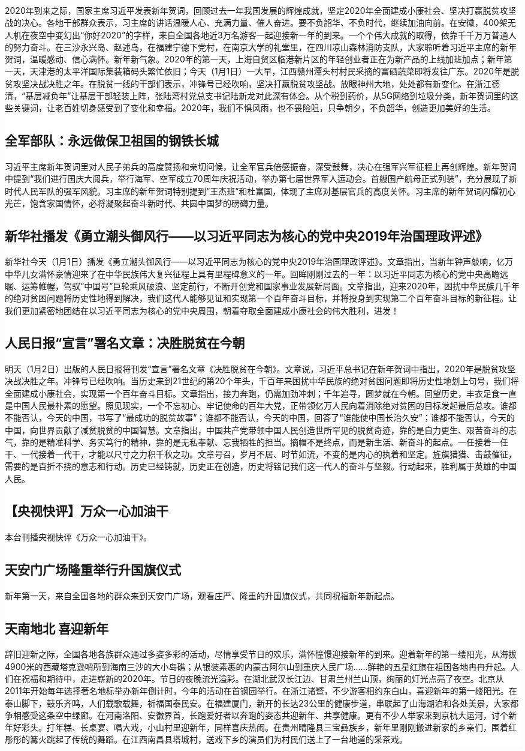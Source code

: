 2020年到来之际，国家主席习近平发表新年贺词，回顾过去一年我国发展的辉煌成就，坚定2020年全面建成小康社会、坚决打赢脱贫攻坚战的决心。各地干部群众表示，习主席的讲话温暖人心、充满力量、催人奋进。要不负韶华、不负时代，继续加油向前。在安徽，400架无人机在夜空中变幻出“你好2020”的字样，来自全国各地近3万名游客一起迎接新一年的到来。一个个伟大成就的取得，依靠千千万万普通人的努力奋斗。在三沙永兴岛、赵述岛，在福建宁德下党村，在南京大学的礼堂里，在四川凉山森林消防支队，大家聆听着习近平主席的新年贺词，温暖感动、信心满怀。新年新气象。2020年的第一天，上海自贸区临港新片区的年轻创业者正在为新产品的上线加班加点；新年第一天，天津港的太平洋国际集装箱码头繁忙依旧；今天（1月1日）一大早，江西赣州潭头村村民采摘的富硒蔬菜即将发往广东。2020年是脱贫攻坚决战决胜之年。在脱贫一线的干部们表示，冲锋号已经吹响，坚决打赢脱贫攻坚战。放眼神州大地，处处都有新变化。在浙江德清，“基层减负年”让基层干部轻装上阵，张陆湾村党总支书记陆新龙对此深有体会。从个税到药价，从5G网络到垃圾分类，新年贺词里的这些关键词，让老百姓切身感受到了变化和幸福。2020年，我们不惧风雨，也不畏险阻，只争朝夕，不负韶华，创造更加美好的生活。


## 全军部队：永远做保卫祖国的钢铁长城


习近平主席新年贺词里对人民子弟兵的高度赞扬和亲切问候，让全军官兵倍感振奋，深受鼓舞，决心在强军兴军征程上再创辉煌。新年贺词中提到“我们进行国庆大阅兵，举行海军、空军成立70周年庆祝活动，举办第七届世界军人运动会。首艘国产航母正式列装”，充分展现了新时代人民军队的强军风貌。习主席的新年贺词特别提到“王杰班”和杜富国，体现了主席对基层官兵的高度关怀。习主席的新年贺词闪耀初心光芒，饱含家国情怀，必将凝聚起奋斗新时代、共圆中国梦的磅礴力量。


## 新华社播发《勇立潮头御风行——以习近平同志为核心的党中央2019年治国理政评述》


新华社今天（1月1日）播发《勇立潮头御风行——以习近平同志为核心的党中央2019年治国理政评述》。文章指出，当新年钟声敲响，亿万中华儿女满怀豪情迎来了在中华民族伟大复兴征程上具有里程碑意义的一年。回眸刚刚过去的一年：以习近平同志为核心的党中央高瞻远瞩、运筹帷幄，驾驭“中国号”巨轮乘风破浪、坚定前行，不断开创党和国家事业发展新局面。文章指出，迎来2020年，困扰中华民族几千年的绝对贫困问题将历史性地得到解决，我们这代人能够见证和实现第一个百年奋斗目标，并将投身到实现第二个百年奋斗目标的新征程。让我们更加紧密地团结在以习近平同志为核心的党中央周围，朝着夺取全面建成小康社会的伟大胜利，进发！


## 人民日报“宣言”署名文章：决胜脱贫在今朝


明天（1月2日）出版的人民日报将刊发“宣言”署名文章《决胜脱贫在今朝》。文章说，习近平总书记在新年贺词中指出，2020年是脱贫攻坚决战决胜之年。冲锋号已经吹响。当历史来到21世纪的第20个年头，千百年来困扰中华民族的绝对贫困问题即将历史性地划上句号，我们将全面建成小康社会，实现第一个百年奋斗目标。文章指出，接力奔跑，仍需加劲冲刺；千年追寻，圆梦就在今朝。回望历史，丰衣足食一直是中国人民最朴素的愿望。照见现实，一个不忘初心、牢记使命的百年大党，正带领亿万人民向着消除绝对贫困的目标发起最后总攻。谁都不能否认，今天的中国，书写了“最成功的脱贫故事”；谁都不能否认，今天的中国，回答了“谁能使中国长治久安”；谁都不能否认，今天的中国，向世界贡献了减贫脱贫的中国智慧。文章指出，中国共产党带领中国人民创造世所罕见的脱贫奇迹，靠的是自力更生、艰苦奋斗的志气，靠的是精准科学、务实笃行的精神，靠的是无私奉献、忘我牺牲的担当。摘帽不是终点，而是新生活、新奋斗的起点。一任接着一任干、一代接着一代干，才能以尺寸之力积千秋之功。文章号召，岁月不居、时节如流，不变的是内心的执着和坚定。旌旗猎猎、击鼓催征，需要的是百折不挠的意志和行动。历史已经铸就，历史正在创造，历史将铭记我们这一代人的奋斗与坚毅。行动起来，胜利属于英雄的中国人民。


## 【央视快评】万众一心加油干


本台刊播央视快评《万众一心加油干》。


## 天安门广场隆重举行升国旗仪式


新年第一天，来自全国各地的群众来到天安门广场，观看庄严、隆重的升国旗仪式，共同祝福新年新起点。


## 天南地北 喜迎新年


辞旧迎新之际，全国各地各族群众通过多姿多彩的活动，尽情享受节日的欢乐，满怀憧憬迎接新年的到来。迎着新年的第一缕阳光，从海拔4900米的西藏塔克逊哨所到海南三沙的大小岛礁；从银装素裹的内蒙古阿尔山到重庆人民广场……鲜艳的五星红旗在祖国各地冉冉升起。人们在祝福和期待中，走进崭新的2020年。节日的夜晚流光溢彩。在湖北武汉长江边、甘肃兰州兰山顶，绚丽的灯光点亮了夜空。北京从2011年开始每年选择著名地标举办新年倒计时，今年的活动在首钢园举行。在浙江诸暨，不少游客相约东白山，喜迎新年的第一缕阳光。在泰山脚下，鼓乐齐鸣，人们载歌载舞，祈福国泰民安。在福建厦门，新开的长达23公里的健康步道，串联起了山海湖泊和各处美景，大家都争相感受这条空中绿廊。在河南洛阳、安徽界首，长跑爱好者以奔跑的姿态共迎新年、共享健康。更有不少人举家来到京杭大运河，讨个新年好彩头。打年糕、长桌宴、唱大戏，小山村里迎新年，同样喜庆热闹。在贵州晴隆县三宝彝族乡，新年里刚刚搬进新家的乡亲们，围着红彤彤的篝火跳起了传统的舞蹈。在江西南昌县塔城村，送戏下乡的演员们为村民们送上了一台地道的采茶戏。
